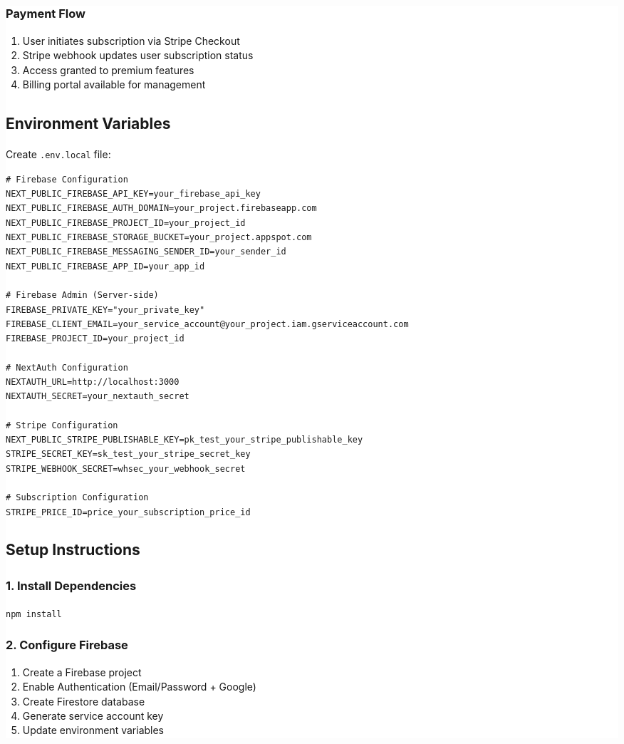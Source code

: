 ### Payment Flow
1. User initiates subscription via Stripe Checkout
2. Stripe webhook updates user subscription status
3. Access granted to premium features
4. Billing portal available for management

## Environment Variables

Create `.env.local` file:

```env
# Firebase Configuration
NEXT_PUBLIC_FIREBASE_API_KEY=your_firebase_api_key
NEXT_PUBLIC_FIREBASE_AUTH_DOMAIN=your_project.firebaseapp.com
NEXT_PUBLIC_FIREBASE_PROJECT_ID=your_project_id
NEXT_PUBLIC_FIREBASE_STORAGE_BUCKET=your_project.appspot.com
NEXT_PUBLIC_FIREBASE_MESSAGING_SENDER_ID=your_sender_id
NEXT_PUBLIC_FIREBASE_APP_ID=your_app_id

# Firebase Admin (Server-side)
FIREBASE_PRIVATE_KEY="your_private_key"
FIREBASE_CLIENT_EMAIL=your_service_account@your_project.iam.gserviceaccount.com
FIREBASE_PROJECT_ID=your_project_id

# NextAuth Configuration
NEXTAUTH_URL=http://localhost:3000
NEXTAUTH_SECRET=your_nextauth_secret

# Stripe Configuration
NEXT_PUBLIC_STRIPE_PUBLISHABLE_KEY=pk_test_your_stripe_publishable_key
STRIPE_SECRET_KEY=sk_test_your_stripe_secret_key
STRIPE_WEBHOOK_SECRET=whsec_your_webhook_secret

# Subscription Configuration
STRIPE_PRICE_ID=price_your_subscription_price_id
```

## Setup Instructions

### 1. Install Dependencies
```bash
npm install
```

### 2. Configure Firebase
1. Create a Firebase project
2. Enable Authentication (Email/Password + Google)
3. Create Firestore database
4. Generate service account key
5. Update environment variables
